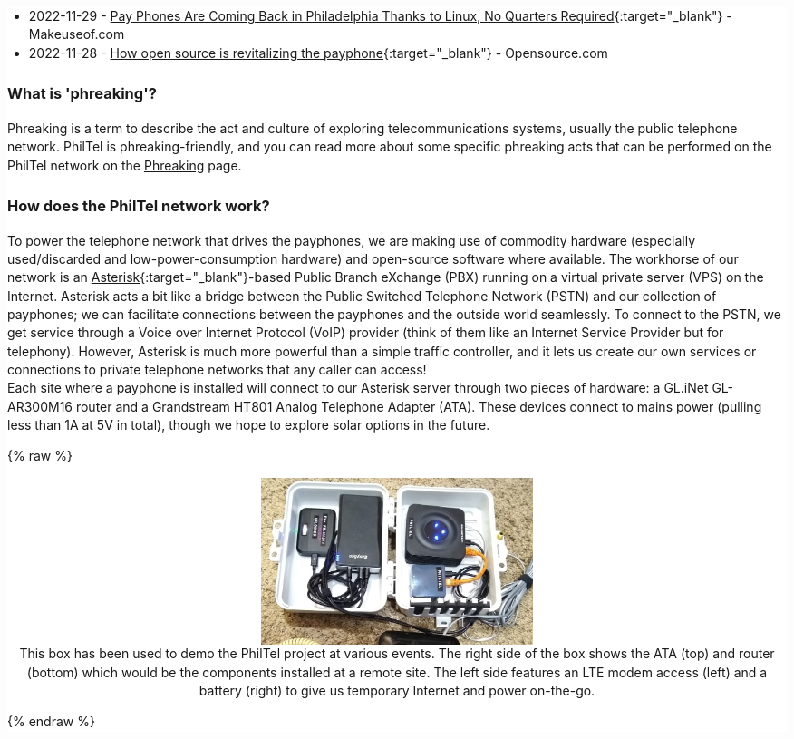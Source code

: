 * 2022-11-29 - [Pay Phones Are Coming Back in Philadelphia Thanks to Linux, No Quarters Required](https://www.makeuseof.com/payphones-are-coming-back-in-philadelphia-thanks-to-linux/){:target="_blank"} - Makeuseof.com
* 2022-11-28 - [How open source is revitalizing the payphone](https://opensource.com/article/22/11/open-source-payphone-philtel){:target="_blank"} - Opensource.com


### What is 'phreaking'?

Phreaking is a term to describe the act and culture of exploring telecommunications systems, usually the public telephone network. PhilTel is phreaking-friendly, and you can read more about some specific phreaking acts that can be performed on the PhilTel network on the [Phreaking](../phreaking) page.

### How does the PhilTel network work?  

To power the telephone network that drives the payphones, we are making use of commodity hardware (especially used/discarded and low-power-consumption hardware) and open-source software where available. The workhorse of our network is an [Asterisk](https://www.asterisk.org/){:target="_blank"}-based Public Branch eXchange (PBX) running on a virtual private server (VPS) on the Internet. Asterisk acts a bit like a bridge between the Public Switched Telephone Network (PSTN) and our collection of payphones; we can facilitate connections between the payphones and the outside world seamlessly. To connect to the PSTN, we get service through a Voice over Internet Protocol (VoIP) provider (think of them like an Internet Service Provider but for telephony). However, Asterisk is much more powerful than a simple traffic controller, and it lets us create our own services or connections to private telephone networks that any caller can access!  
Each site where a payphone is installed will connect to our Asterisk server through two pieces of hardware: a GL.iNet GL-AR300M16 router and a Grandstream HT801 Analog Telephone Adapter (ATA). These devices connect to mains power (pulling less than 1A at 5V in total), though we hope to explore solar options in the future.  

{% raw %}<p><center><a href="/assets/img/philtel-demo-hardware.jpg"><img style="width: 80%; max-width: 300px; display: block; margin: 0 auto; border 0" src="/assets/img/philtel-demo-hardware.jpg"></a><figquote>This box has been used to demo the PhilTel project at various events. The right side of the box shows the ATA (top) and router (bottom) which would be the components installed at a remote site. The left side features an LTE modem access (left) and a battery (right) to give us temporary Internet and power on-the-go.</figquote></center></p>{% endraw %}  
